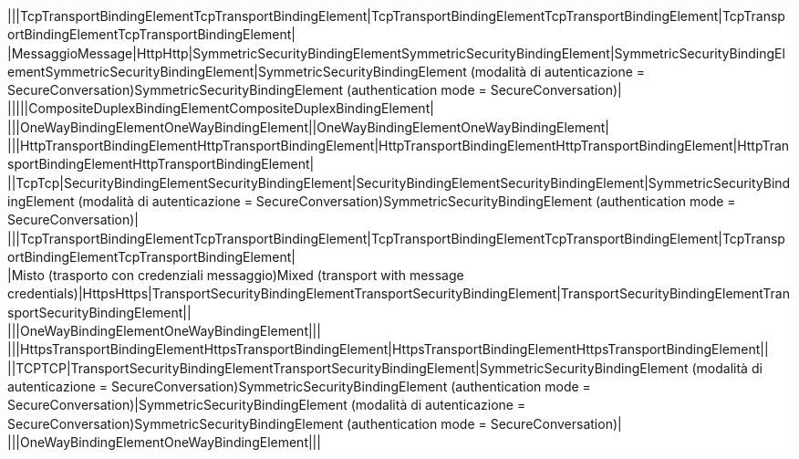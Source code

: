 |||<span data-ttu-id="fba6f-148">TcpTransportBindingElement</span><span class="sxs-lookup"><span data-stu-id="fba6f-148">TcpTransportBindingElement</span></span>|<span data-ttu-id="fba6f-149">TcpTransportBindingElement</span><span class="sxs-lookup"><span data-stu-id="fba6f-149">TcpTransportBindingElement</span></span>|<span data-ttu-id="fba6f-150">TcpTransportBindingElement</span><span class="sxs-lookup"><span data-stu-id="fba6f-150">TcpTransportBindingElement</span></span>|  
|<span data-ttu-id="fba6f-151">Messaggio</span><span class="sxs-lookup"><span data-stu-id="fba6f-151">Message</span></span>|<span data-ttu-id="fba6f-152">Http</span><span class="sxs-lookup"><span data-stu-id="fba6f-152">Http</span></span>|<span data-ttu-id="fba6f-153">SymmetricSecurityBindingElement</span><span class="sxs-lookup"><span data-stu-id="fba6f-153">SymmetricSecurityBindingElement</span></span>|<span data-ttu-id="fba6f-154">SymmetricSecurityBindingElement</span><span class="sxs-lookup"><span data-stu-id="fba6f-154">SymmetricSecurityBindingElement</span></span>|<span data-ttu-id="fba6f-155">SymmetricSecurityBindingElement (modalità di autenticazione = SecureConversation)</span><span class="sxs-lookup"><span data-stu-id="fba6f-155">SymmetricSecurityBindingElement (authentication mode = SecureConversation)</span></span>|  
|||||<span data-ttu-id="fba6f-156">CompositeDuplexBindingElement</span><span class="sxs-lookup"><span data-stu-id="fba6f-156">CompositeDuplexBindingElement</span></span>|  
|||<span data-ttu-id="fba6f-157">OneWayBindingElement</span><span class="sxs-lookup"><span data-stu-id="fba6f-157">OneWayBindingElement</span></span>||<span data-ttu-id="fba6f-158">OneWayBindingElement</span><span class="sxs-lookup"><span data-stu-id="fba6f-158">OneWayBindingElement</span></span>|  
|||<span data-ttu-id="fba6f-159">HttpTransportBindingElement</span><span class="sxs-lookup"><span data-stu-id="fba6f-159">HttpTransportBindingElement</span></span>|<span data-ttu-id="fba6f-160">HttpTransportBindingElement</span><span class="sxs-lookup"><span data-stu-id="fba6f-160">HttpTransportBindingElement</span></span>|<span data-ttu-id="fba6f-161">HttpTransportBindingElement</span><span class="sxs-lookup"><span data-stu-id="fba6f-161">HttpTransportBindingElement</span></span>|  
||<span data-ttu-id="fba6f-162">Tcp</span><span class="sxs-lookup"><span data-stu-id="fba6f-162">Tcp</span></span>|<span data-ttu-id="fba6f-163">SecurityBindingElement</span><span class="sxs-lookup"><span data-stu-id="fba6f-163">SecurityBindingElement</span></span>|<span data-ttu-id="fba6f-164">SecurityBindingElement</span><span class="sxs-lookup"><span data-stu-id="fba6f-164">SecurityBindingElement</span></span>|<span data-ttu-id="fba6f-165">SymmetricSecurityBindingElement (modalità di autenticazione = SecureConversation)</span><span class="sxs-lookup"><span data-stu-id="fba6f-165">SymmetricSecurityBindingElement (authentication mode = SecureConversation)</span></span>|  
|||<span data-ttu-id="fba6f-166">TcpTransportBindingElement</span><span class="sxs-lookup"><span data-stu-id="fba6f-166">TcpTransportBindingElement</span></span>|<span data-ttu-id="fba6f-167">TcpTransportBindingElement</span><span class="sxs-lookup"><span data-stu-id="fba6f-167">TcpTransportBindingElement</span></span>|<span data-ttu-id="fba6f-168">TcpTransportBindingElement</span><span class="sxs-lookup"><span data-stu-id="fba6f-168">TcpTransportBindingElement</span></span>|  
|<span data-ttu-id="fba6f-169">Misto (trasporto con credenziali messaggio)</span><span class="sxs-lookup"><span data-stu-id="fba6f-169">Mixed (transport with message credentials)</span></span>|<span data-ttu-id="fba6f-170">Https</span><span class="sxs-lookup"><span data-stu-id="fba6f-170">Https</span></span>|<span data-ttu-id="fba6f-171">TransportSecurityBindingElement</span><span class="sxs-lookup"><span data-stu-id="fba6f-171">TransportSecurityBindingElement</span></span>|<span data-ttu-id="fba6f-172">TransportSecurityBindingElement</span><span class="sxs-lookup"><span data-stu-id="fba6f-172">TransportSecurityBindingElement</span></span>||  
|||<span data-ttu-id="fba6f-173">OneWayBindingElement</span><span class="sxs-lookup"><span data-stu-id="fba6f-173">OneWayBindingElement</span></span>|||  
|||<span data-ttu-id="fba6f-174">HttpsTransportBindingElement</span><span class="sxs-lookup"><span data-stu-id="fba6f-174">HttpsTransportBindingElement</span></span>|<span data-ttu-id="fba6f-175">HttpsTransportBindingElement</span><span class="sxs-lookup"><span data-stu-id="fba6f-175">HttpsTransportBindingElement</span></span>||  
||<span data-ttu-id="fba6f-176">TCP</span><span class="sxs-lookup"><span data-stu-id="fba6f-176">TCP</span></span>|<span data-ttu-id="fba6f-177">TransportSecurityBindingElement</span><span class="sxs-lookup"><span data-stu-id="fba6f-177">TransportSecurityBindingElement</span></span>|<span data-ttu-id="fba6f-178">SymmetricSecurityBindingElement (modalità di autenticazione = SecureConversation)</span><span class="sxs-lookup"><span data-stu-id="fba6f-178">SymmetricSecurityBindingElement (authentication mode = SecureConversation)</span></span>|<span data-ttu-id="fba6f-179">SymmetricSecurityBindingElement (modalità di autenticazione = SecureConversation)</span><span class="sxs-lookup"><span data-stu-id="fba6f-179">SymmetricSecurityBindingElement (authentication mode = SecureConversation)</span></span>|  
|||<span data-ttu-id="fba6f-180">OneWayBindingElement</span><span class="sxs-lookup"><span data-stu-id="fba6f-180">OneWayBindingElement</span></span>|||  